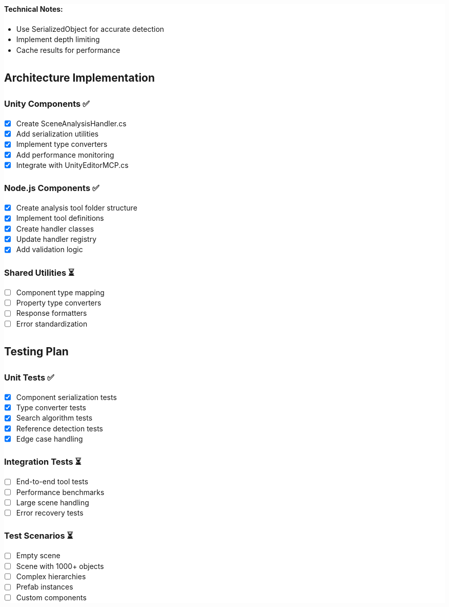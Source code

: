 #### Technical Notes:
- Use SerializedObject for accurate detection
- Implement depth limiting
- Cache results for performance

## Architecture Implementation

### Unity Components ✅
- [x] Create SceneAnalysisHandler.cs
- [x] Add serialization utilities
- [x] Implement type converters
- [x] Add performance monitoring
- [x] Integrate with UnityEditorMCP.cs

### Node.js Components ✅
- [x] Create analysis tool folder structure
- [x] Implement tool definitions
- [x] Create handler classes
- [x] Update handler registry
- [x] Add validation logic

### Shared Utilities ⏳
- [ ] Component type mapping
- [ ] Property type converters
- [ ] Response formatters
- [ ] Error standardization

## Testing Plan

### Unit Tests ✅
- [x] Component serialization tests
- [x] Type converter tests
- [x] Search algorithm tests
- [x] Reference detection tests
- [x] Edge case handling

### Integration Tests ⏳
- [ ] End-to-end tool tests
- [ ] Performance benchmarks
- [ ] Large scene handling
- [ ] Error recovery tests

### Test Scenarios ⏳
- [ ] Empty scene
- [ ] Scene with 1000+ objects
- [ ] Complex hierarchies
- [ ] Prefab instances
- [ ] Custom components

